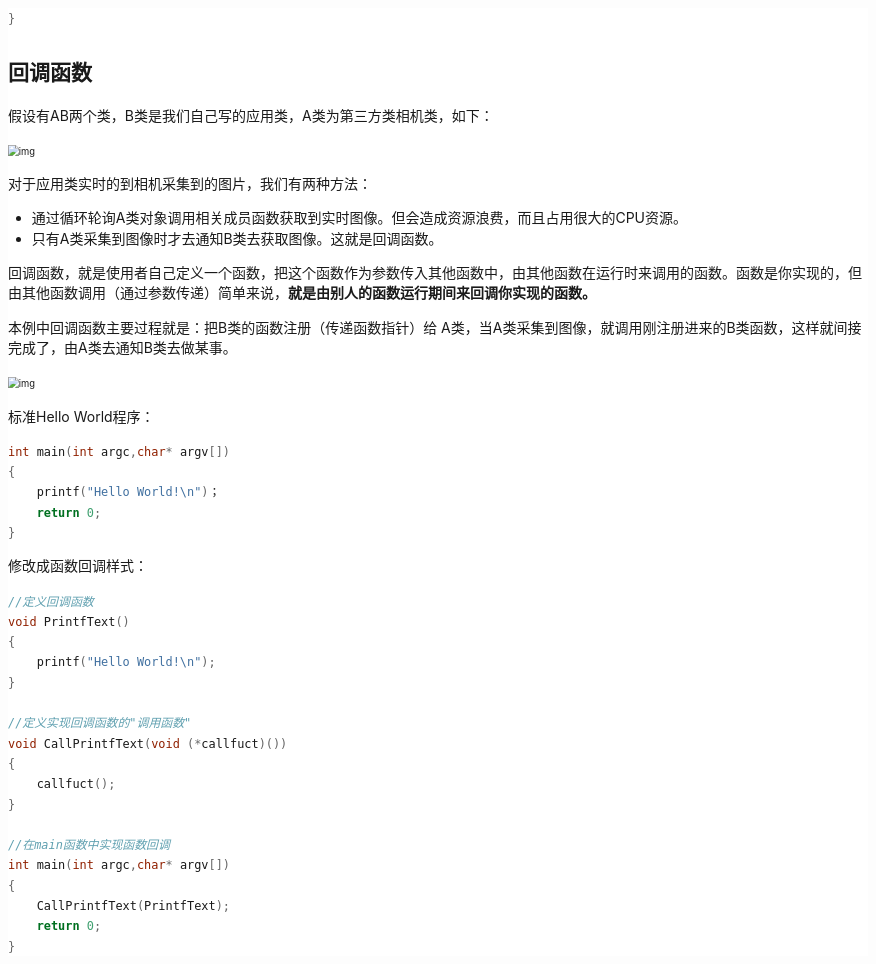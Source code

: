 ```cpp
}
```



## 回调函数

假设有AB两个类，B类是我们自己写的应用类，A类为第三方类相机类，如下：

<img src="https://img-blog.csdnimg.cn/09dc4b047c4748d1905f5815d4bf78d3.png?x-oss-process=image/watermark,type_d3F5LXplbmhlaQ,shadow_50,text_Q1NETiBA6Iyc6Iyc5Zi76Iyc6Iyc,size_20,color_FFFFFF,t_70,g_se,x_16" alt="img" style="zoom: 67%;" />

对于应用类实时的到相机采集到的图片，我们有两种方法：

- 通过循环轮询A类对象调用相关成员函数获取到实时图像。但会造成资源浪费，而且占用很大的CPU资源。
- 只有A类采集到图像时才去通知B类去获取图像。这就是回调函数。

回调函数，就是使用者自己定义一个函数，把这个函数作为参数传入其他函数中，由其他函数在运行时来调用的函数。函数是你实现的，但由其他函数调用（通过参数传递）简单来说，**就是由别人的函数运行期间来回调你实现的函数。**

本例中回调函数主要过程就是：把B类的函数注册（传递函数指针）给 A类，当A类采集到图像，就调用刚注册进来的B类函数，这样就间接完成了，由A类去通知B类去做某事。



<img src="https://img-blog.csdnimg.cn/66a88147b27a42a68395132228dbd424.png?x-oss-process=image/watermark,type_d3F5LXplbmhlaQ,shadow_50,text_Q1NETiBA6Iyc6Iyc5Zi76Iyc6Iyc,size_20,color_FFFFFF,t_70,g_se,x_16" alt="img" style="zoom:67%;" />



标准Hello World程序：

```cpp
int main(int argc,char* argv[])
{
    printf("Hello World!\n")；
    return 0;
}
```

修改成函数回调样式：

```cpp
//定义回调函数
void PrintfText() 
{
    printf("Hello World!\n");
}
 
//定义实现回调函数的"调用函数"
void CallPrintfText(void (*callfuct)())
{
    callfuct();
}
 
//在main函数中实现函数回调
int main(int argc,char* argv[])
{
    CallPrintfText(PrintfText);
    return 0;
}
```
